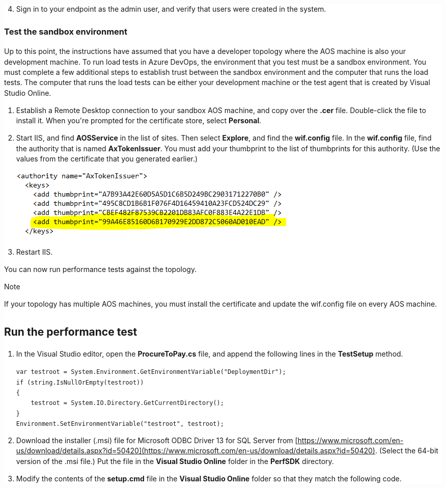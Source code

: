 4. Sign in to your endpoint as the admin user, and verify that users were created in the system.

### Test the sandbox environment

Up to this point, the instructions have assumed that you have a developer topology where the AOS machine is also your development machine. To run load tests in Azure DevOps, the environment that you test must be a sandbox environment. You must complete a few additional steps to establish trust between the sandbox environment and the computer that runs the load tests. The computer that runs the load tests can be either your development machine or the test agent that is created by Visual Studio Online.

1. Establish a Remote Desktop connection to your sandbox AOS machine, and copy over the **.cer** file. Double-click the file to install it. When you're prompted for the certificate store, select **Personal**.
2. Start IIS, and find **AOSService** in the list of sites. Then select **Explore**, and find the **wif.config** file. In the **wif.config** file, find the authority that is named **AxTokenIssuer**. You must add your thumbprint to the list of thumbprints for this authority. (Use the values from the certificate that you generated earlier.)

    [![Thumbprint added to the list of authorities for AxTokenIssuer](./media/PerfSDKUpdatedWifConfig.PNG)](./media/PerfSDKUpdatedWifConfig.PNG)

3. Restart IIS.

You can now run performance tests against the topology.

> [!NOTE]
> If your topology has multiple AOS machines, you must install the certificate and update the wif.config file on every AOS machine.

## Run the performance test

1. In the Visual Studio editor, open the **ProcureToPay.cs** file, and append the following lines in the **TestSetup** method.

    ```
    var testroot = System.Environment.GetEnvironmentVariable("DeploymentDir"); 
    if (string.IsNullOrEmpty(testroot)) 
    {
        testroot = System.IO.Directory.GetCurrentDirectory(); 
    } 
    Environment.SetEnvironmentVariable("testroot", testroot);
    ```

2. Download the installer (.msi) file for Microsoft ODBC Driver 13 for SQL Server from [https://www.microsoft.com/en-us/download/details.aspx?id=50420](https://www.microsoft.com/en-us/download/details.aspx?id=50420). (Select the 64-bit version of the .msi file.) Put the file in the **Visual Studio Online** folder in the **PerfSDK** directory.
3. Modify the contents of the **setup.cmd** file in the **Visual Studio Online** folder so that they match the following code.
